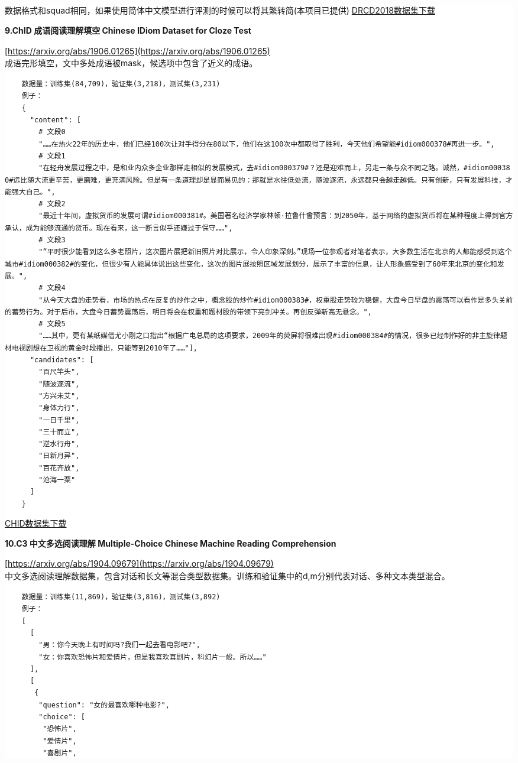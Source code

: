 数据格式和squad相同，如果使用简体中文模型进行评测的时候可以将其繁转简\(本项目已提供\) [DRCD2018数据集下载](https://storage.googleapis.com/cluebenchmark/tasks/drcd_public.zip)

**9.ChID 成语阅读理解填空 Chinese IDiom Dataset for Cloze Test**

[https://arxiv.org/abs/1906.01265](https://arxiv.org/abs/1906.01265)  
成语完形填空，文中多处成语被mask，候选项中包含了近义的成语。

```text
    数据量：训练集(84,709)，验证集(3,218)，测试集(3,231)
    例子：
    {
      "content": [
        # 文段0
        "……在热火22年的历史中，他们已经100次让对手得分在80以下，他们在这100次中都取得了胜利，今天他们希望能#idiom000378#再进一步。", 
        # 文段1
        "在轻舟发展过程之中，是和业内众多企业那样走相似的发展模式，去#idiom000379#？还是迎难而上，另走一条与众不同之路。诚然，#idiom000380#远比随大流更辛苦，更磨难，更充满风险。但是有一条道理却是显而易见的：那就是水往低处流，随波逐流，永远都只会越走越低。只有创新，只有发展科技，才能强大自己。", 
        # 文段2
        "最近十年间，虚拟货币的发展可谓#idiom000381#。美国著名经济学家林顿·拉鲁什曾预言：到2050年，基于网络的虚拟货币将在某种程度上得到官方承认，成为能够流通的货币。现在看来，这一断言似乎还嫌过于保守……", 
        # 文段3
        "“平时很少能看到这么多老照片，这次图片展把新旧照片对比展示，令人印象深刻。”现场一位参观者对笔者表示，大多数生活在北京的人都能感受到这个城市#idiom000382#的变化，但很少有人能具体说出这些变化，这次的图片展按照区域发展划分，展示了丰富的信息，让人形象感受到了60年来北京的变化和发展。", 
        # 文段4
        "从今天大盘的走势看，市场的热点在反复的炒作之中，概念股的炒作#idiom000383#，权重股走势较为稳健，大盘今日早盘的震荡可以看作是多头关前的蓄势行为。对于后市，大盘今日蓄势震荡后，明日将会在权重和题材股的带领下亮剑冲关。再创反弹新高无悬念。", 
        # 文段5
        "……其中，更有某纸媒借尤小刚之口指出“根据广电总局的这项要求，2009年的荧屏将很难出现#idiom000384#的情况，很多已经制作好的非主旋律题材电视剧想在卫视的黄金时段播出，只能等到2010年了……"],
      "candidates": [
        "百尺竿头", 
        "随波逐流", 
        "方兴未艾", 
        "身体力行", 
        "一日千里", 
        "三十而立", 
        "逆水行舟", 
        "日新月异", 
        "百花齐放", 
        "沧海一粟"
      ]
    }
```

[CHID数据集下载](https://storage.googleapis.com/cluebenchmark/tasks/chid_public.zip)

**10.C3 中文多选阅读理解 Multiple-Choice Chinese Machine Reading Comprehension**

[https://arxiv.org/abs/1904.09679](https://arxiv.org/abs/1904.09679)  
中文多选阅读理解数据集，包含对话和长文等混合类型数据集。训练和验证集中的d,m分别代表对话、多种文本类型混合。

```text
    数据量：训练集(11,869)，验证集(3,816)，测试集(3,892)
    例子：
    [
      [
        "男：你今天晚上有时间吗?我们一起去看电影吧?",
        "女：你喜欢恐怖片和爱情片，但是我喜欢喜剧片，科幻片一般。所以……"
      ],
      [
       {
        "question": "女的最喜欢哪种电影?",
        "choice": [
         "恐怖片",
         "爱情片",
         "喜剧片",
```